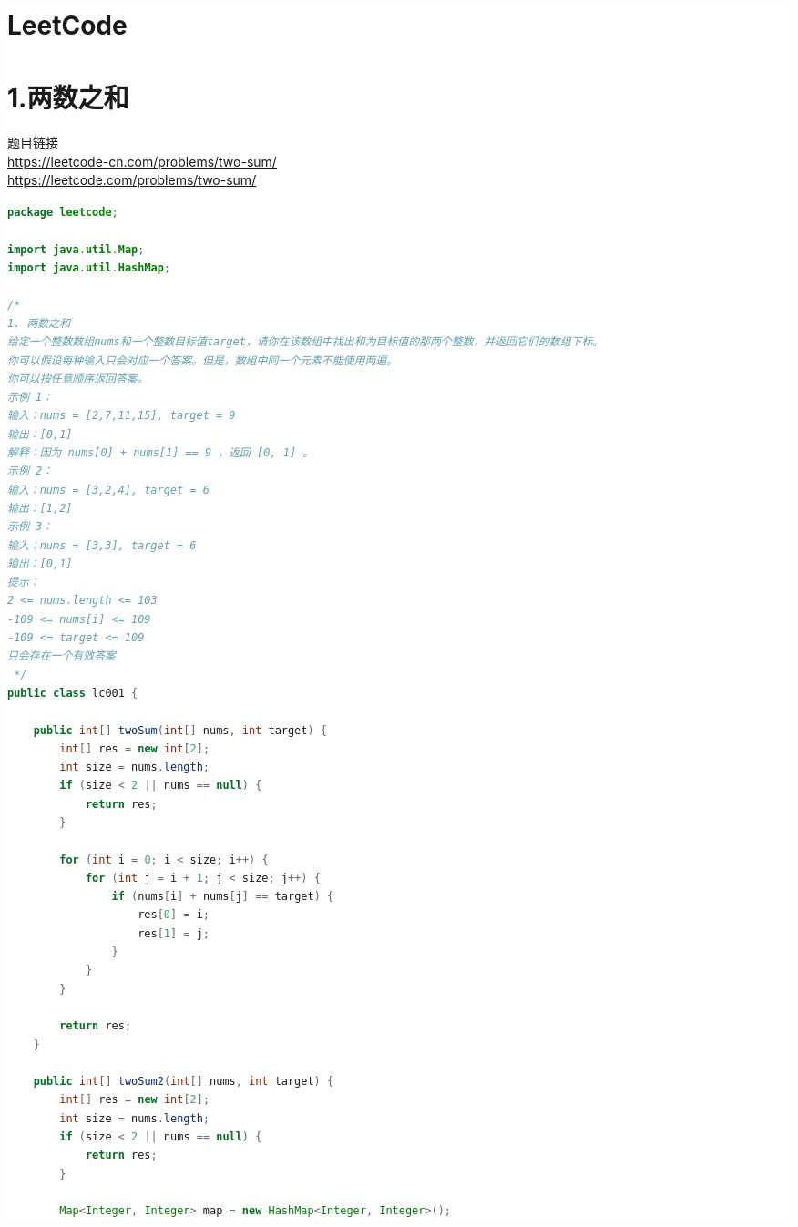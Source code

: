 LeetCode
======

# 1.两数之和
题目链接        
https://leetcode-cn.com/problems/two-sum/       
https://leetcode.com/problems/two-sum/      
```java
package leetcode;

import java.util.Map;
import java.util.HashMap;

/*
1. 两数之和
给定一个整数数组nums和一个整数目标值target，请你在该数组中找出和为目标值的那两个整数，并返回它们的数组下标。
你可以假设每种输入只会对应一个答案。但是，数组中同一个元素不能使用两遍。
你可以按任意顺序返回答案。
示例 1：
输入：nums = [2,7,11,15], target = 9
输出：[0,1]
解释：因为 nums[0] + nums[1] == 9 ，返回 [0, 1] 。
示例 2：
输入：nums = [3,2,4], target = 6
输出：[1,2]
示例 3：
输入：nums = [3,3], target = 6
输出：[0,1]
提示：
2 <= nums.length <= 103
-109 <= nums[i] <= 109
-109 <= target <= 109
只会存在一个有效答案
 */
public class lc001 {

    public int[] twoSum(int[] nums, int target) {
        int[] res = new int[2];
        int size = nums.length;
        if (size < 2 || nums == null) {
            return res;
        }

        for (int i = 0; i < size; i++) {
            for (int j = i + 1; j < size; j++) {
                if (nums[i] + nums[j] == target) {
                    res[0] = i;
                    res[1] = j;
                }
            }
        }

        return res;
    }

    public int[] twoSum2(int[] nums, int target) {
        int[] res = new int[2];
        int size = nums.length;
        if (size < 2 || nums == null) {
            return res;
        }

        Map<Integer, Integer> map = new HashMap<Integer, Integer>();
```